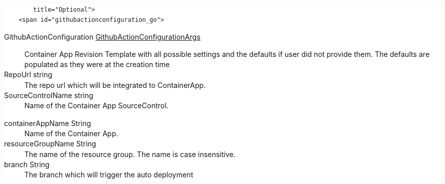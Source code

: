             title="Optional">
        <span id="githubactionconfiguration_go">
<a data-swiftype-name="resource-property" data-swiftype-type="text" href="#githubactionconfiguration_go" style="color: inherit; text-decoration: inherit;">Github<wbr>Action<wbr>Configuration</a>
</span>
        <span class="property-indicator"></span>
        <span class="property-type"><a href="#githubactionconfiguration">Github<wbr>Action<wbr>Configuration<wbr>Args</a></span>
    </dt>
    <dd>Container App Revision Template with all possible settings and the
defaults if user did not provide them. The defaults are populated
as they were at the creation time</dd><dt class="property-optional"
            title="Optional">
        <span id="repourl_go">
<a data-swiftype-name="resource-property" data-swiftype-type="text" href="#repourl_go" style="color: inherit; text-decoration: inherit;">Repo<wbr>Url</a>
</span>
        <span class="property-indicator"></span>
        <span class="property-type">string</span>
    </dt>
    <dd>The repo url which will be integrated to ContainerApp.</dd><dt class="property-optional property-replacement"
            title="Optional">
        <span id="sourcecontrolname_go">
<a data-swiftype-name="resource-property" data-swiftype-type="text" href="#sourcecontrolname_go" style="color: inherit; text-decoration: inherit;">Source<wbr>Control<wbr>Name</a>
</span>
        <span class="property-indicator"></span>
        <span class="property-type">string</span>
    </dt>
    <dd>Name of the Container App SourceControl.</dd></dl>
</pulumi-choosable>
</div>

<div>
<pulumi-choosable type="language" values="java">
<dl class="resources-properties"><dt class="property-required property-replacement"
            title="Required">
        <span id="containerappname_java">
<a data-swiftype-name="resource-property" data-swiftype-type="text" href="#containerappname_java" style="color: inherit; text-decoration: inherit;">container<wbr>App<wbr>Name</a>
</span>
        <span class="property-indicator"></span>
        <span class="property-type">String</span>
    </dt>
    <dd>Name of the Container App.</dd><dt class="property-required property-replacement"
            title="Required">
        <span id="resourcegroupname_java">
<a data-swiftype-name="resource-property" data-swiftype-type="text" href="#resourcegroupname_java" style="color: inherit; text-decoration: inherit;">resource<wbr>Group<wbr>Name</a>
</span>
        <span class="property-indicator"></span>
        <span class="property-type">String</span>
    </dt>
    <dd>The name of the resource group. The name is case insensitive.</dd><dt class="property-optional"
            title="Optional">
        <span id="branch_java">
<a data-swiftype-name="resource-property" data-swiftype-type="text" href="#branch_java" style="color: inherit; text-decoration: inherit;">branch</a>
</span>
        <span class="property-indicator"></span>
        <span class="property-type">String</span>
    </dt>
    <dd>The branch which will trigger the auto deployment</dd><dt class="property-optional"